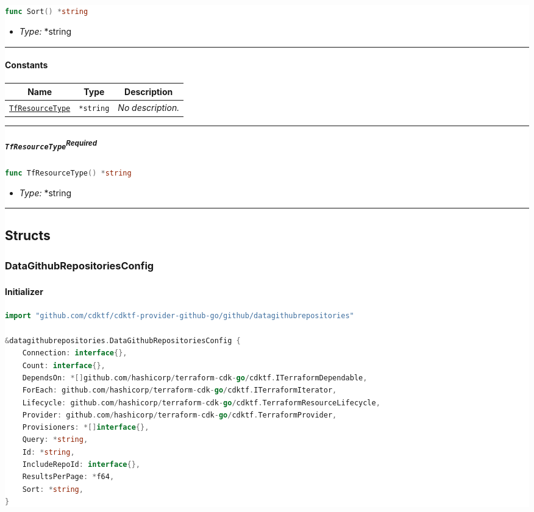 ```go
func Sort() *string
```

- *Type:* *string

---

#### Constants <a name="Constants" id="Constants"></a>

| **Name** | **Type** | **Description** |
| --- | --- | --- |
| <code><a href="#@cdktf/provider-github.dataGithubRepositories.DataGithubRepositories.property.tfResourceType">TfResourceType</a></code> | <code>*string</code> | *No description.* |

---

##### `TfResourceType`<sup>Required</sup> <a name="TfResourceType" id="@cdktf/provider-github.dataGithubRepositories.DataGithubRepositories.property.tfResourceType"></a>

```go
func TfResourceType() *string
```

- *Type:* *string

---

## Structs <a name="Structs" id="Structs"></a>

### DataGithubRepositoriesConfig <a name="DataGithubRepositoriesConfig" id="@cdktf/provider-github.dataGithubRepositories.DataGithubRepositoriesConfig"></a>

#### Initializer <a name="Initializer" id="@cdktf/provider-github.dataGithubRepositories.DataGithubRepositoriesConfig.Initializer"></a>

```go
import "github.com/cdktf/cdktf-provider-github-go/github/datagithubrepositories"

&datagithubrepositories.DataGithubRepositoriesConfig {
	Connection: interface{},
	Count: interface{},
	DependsOn: *[]github.com/hashicorp/terraform-cdk-go/cdktf.ITerraformDependable,
	ForEach: github.com/hashicorp/terraform-cdk-go/cdktf.ITerraformIterator,
	Lifecycle: github.com/hashicorp/terraform-cdk-go/cdktf.TerraformResourceLifecycle,
	Provider: github.com/hashicorp/terraform-cdk-go/cdktf.TerraformProvider,
	Provisioners: *[]interface{},
	Query: *string,
	Id: *string,
	IncludeRepoId: interface{},
	ResultsPerPage: *f64,
	Sort: *string,
}
```
